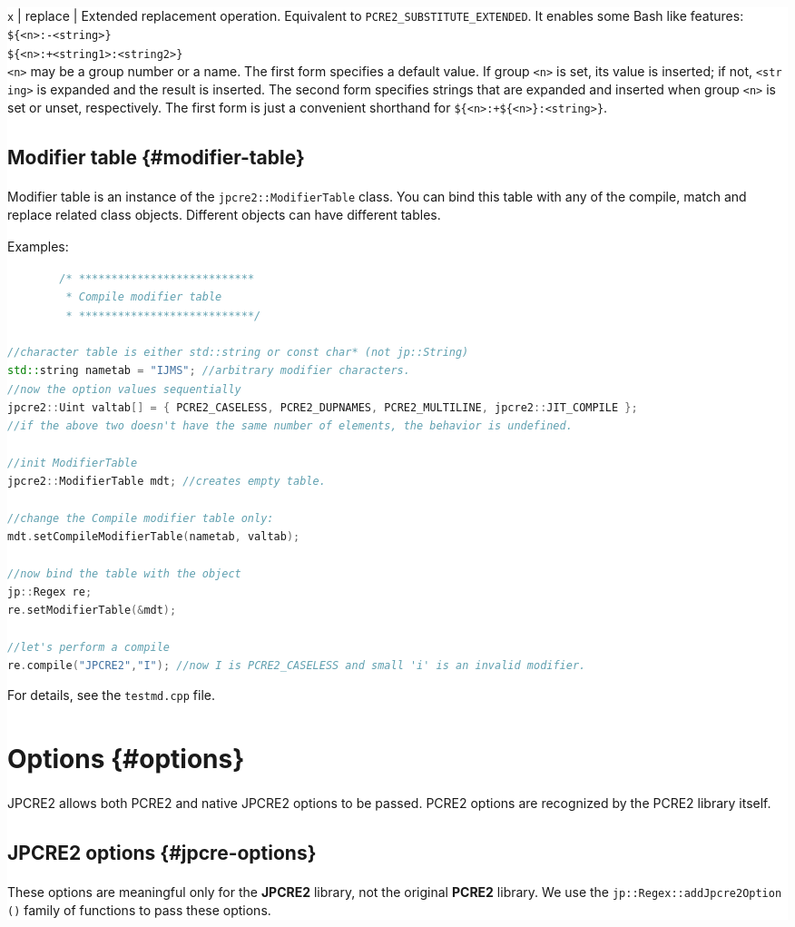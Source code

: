 `x` | replace | Extended replacement operation. Equivalent to `PCRE2_SUBSTITUTE_EXTENDED`. It enables some Bash like features:<br>`${<n>:-<string>}`<br>`${<n>:+<string1>:<string2>}`<br>`<n>` may be a group number or a name. The first form specifies a default value. If group `<n>` is set, its value is inserted; if not, `<string>` is expanded and the result is inserted. The second form specifies strings that are expanded and inserted when group `<n>` is set or unset, respectively. The first form is just a convenient shorthand for `${<n>:+${<n>}:<string>}`.


## Modifier table {#modifier-table}

Modifier table is an instance of the `jpcre2::ModifierTable` class. You can bind this table with any of the compile, match and replace related class objects. Different objects can have different tables.

Examples:

```cpp
        /* ***************************
         * Compile modifier table
         * ***************************/

//character table is either std::string or const char* (not jp::String)
std::string nametab = "IJMS"; //arbitrary modifier characters.
//now the option values sequentially
jpcre2::Uint valtab[] = { PCRE2_CASELESS, PCRE2_DUPNAMES, PCRE2_MULTILINE, jpcre2::JIT_COMPILE };
//if the above two doesn't have the same number of elements, the behavior is undefined.

//init ModifierTable
jpcre2::ModifierTable mdt; //creates empty table.

//change the Compile modifier table only:
mdt.setCompileModifierTable(nametab, valtab);

//now bind the table with the object
jp::Regex re;
re.setModifierTable(&mdt);

//let's perform a compile
re.compile("JPCRE2","I"); //now I is PCRE2_CASELESS and small 'i' is an invalid modifier.
```

For details, see the `testmd.cpp` file.


# Options {#options}

JPCRE2 allows both PCRE2 and native JPCRE2 options to be passed. PCRE2 options are recognized by the PCRE2 library itself.

## JPCRE2 options {#jpcre-options}

These options are meaningful only for the **JPCRE2** library, not the original **PCRE2** library. We use the `jp::Regex::addJpcre2Option()` family of functions to pass these options.
